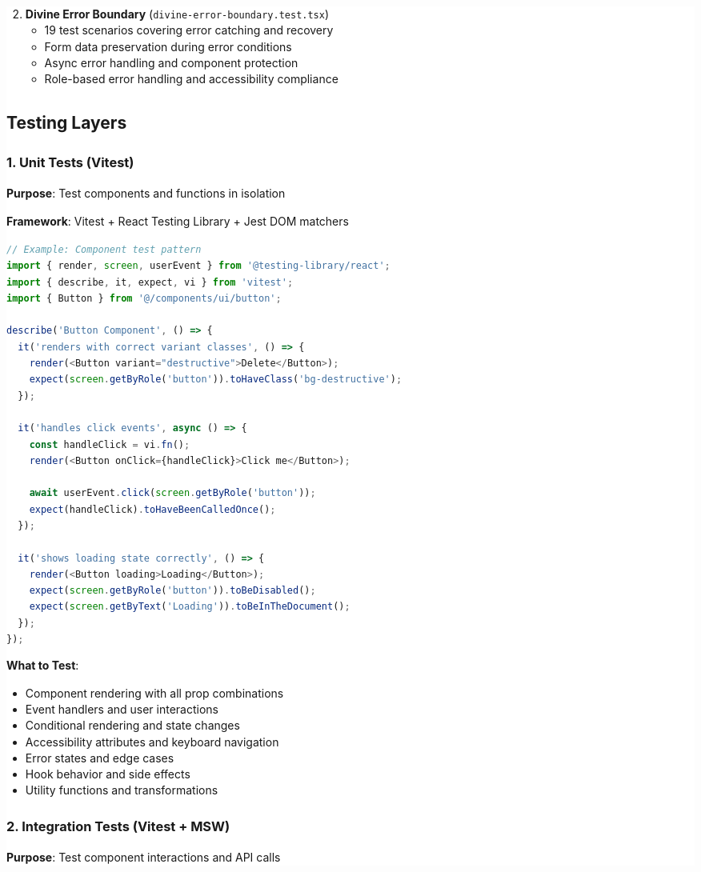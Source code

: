 2. **Divine Error Boundary** (`divine-error-boundary.test.tsx`)
   - 19 test scenarios covering error catching and recovery
   - Form data preservation during error conditions
   - Async error handling and component protection
   - Role-based error handling and accessibility compliance

## Testing Layers

### 1. Unit Tests (Vitest)
**Purpose**: Test components and functions in isolation

**Framework**: Vitest + React Testing Library + Jest DOM matchers

```typescript
// Example: Component test pattern
import { render, screen, userEvent } from '@testing-library/react';
import { describe, it, expect, vi } from 'vitest';
import { Button } from '@/components/ui/button';

describe('Button Component', () => {
  it('renders with correct variant classes', () => {
    render(<Button variant="destructive">Delete</Button>);
    expect(screen.getByRole('button')).toHaveClass('bg-destructive');
  });

  it('handles click events', async () => {
    const handleClick = vi.fn();
    render(<Button onClick={handleClick}>Click me</Button>);
    
    await userEvent.click(screen.getByRole('button'));
    expect(handleClick).toHaveBeenCalledOnce();
  });

  it('shows loading state correctly', () => {
    render(<Button loading>Loading</Button>);
    expect(screen.getByRole('button')).toBeDisabled();
    expect(screen.getByText('Loading')).toBeInTheDocument();
  });
});
```

**What to Test**:
- Component rendering with all prop combinations
- Event handlers and user interactions
- Conditional rendering and state changes
- Accessibility attributes and keyboard navigation
- Error states and edge cases
- Hook behavior and side effects
- Utility functions and transformations

### 2. Integration Tests (Vitest + MSW)
**Purpose**: Test component interactions and API calls
